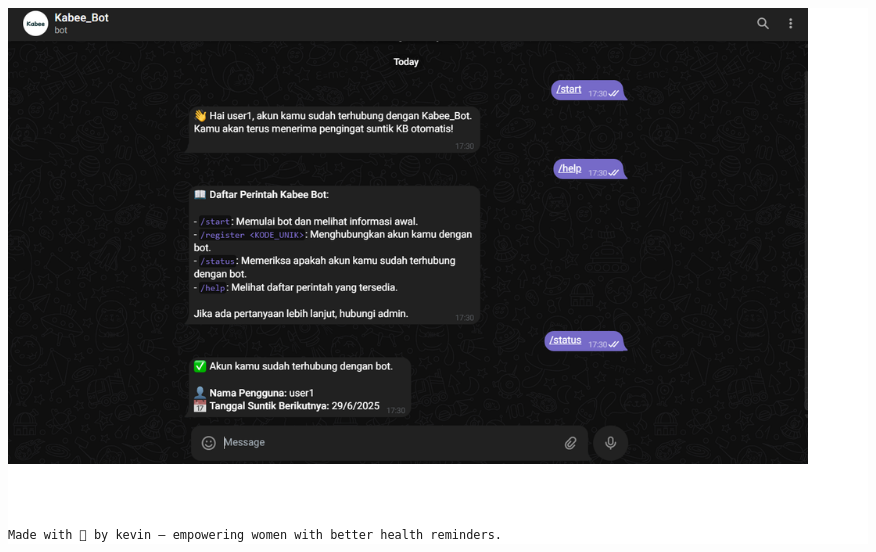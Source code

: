 <img src="./client/public/docs/5.png" alt="Kabee Web Screenshot" width="800"/>

<br/>
<br/>
<br/>

`Made with 💙 by kevin – empowering women with better health reminders.`

